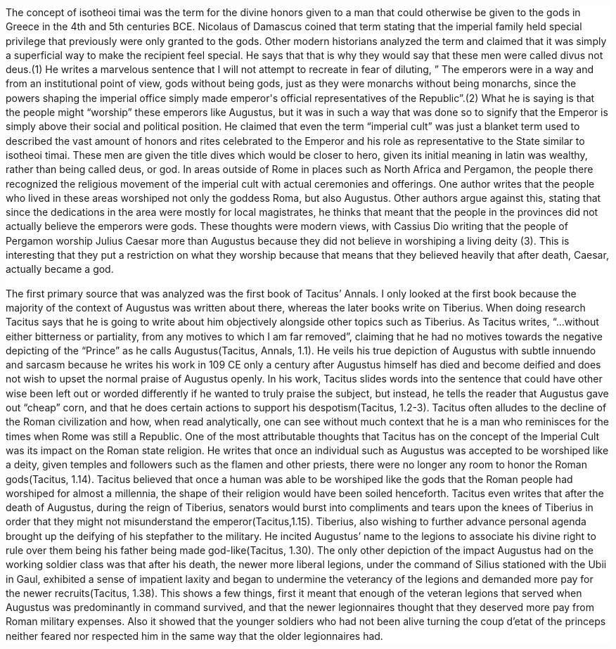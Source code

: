 The concept of isotheoi timai was the term for the divine honors given to a man that could otherwise be given to the gods in Greece in the 4th and 5th centuries BCE. Nicolaus of Damascus coined that term stating that the imperial family held special privilege that previously were only granted to the gods. Other modern historians analyzed the term and claimed that it was simply a superficial way to make the recipient feel special. He says that that is why they would say that these men were called divus not deus.(1) He writes a marvelous sentence that I will not attempt to recreate in fear of diluting, ” The emperors were in a way and from an institutional point of view, gods without being gods, just as they were monarchs without being monarchs, since the powers shaping the imperial office simply made emperor's official representatives of the Republic”.(2) What he is saying is that the people might “worship” these emperors like Augustus, but it was in such a way that was done so to signify that the Emperor is simply above their social and political position. He claimed that even the term “imperial cult” was just a blanket term used to described the vast amount of honors and rites celebrated to the Emperor and his role as representative to the State similar to isotheoi timai. These men are given the title dives which would be closer to hero, given its initial meaning in latin was wealthy, rather than being called deus, or god. In areas outside of Rome in places such as North Africa and Pergamon, the people there  recognized the religious movement of the imperial cult with actual ceremonies and offerings. One author writes that the people who lived in these areas worshiped not only the goddess Roma, but also Augustus. Other authors argue against this, stating that since the dedications in the area were mostly for local magistrates, he thinks that meant that the people in the provinces did not actually believe the emperors were gods. These thoughts were modern views, with Cassius Dio writing that the people of Pergamon worship Julius Caesar more than Augustus because they did not believe in worshiping a living deity (3). This is interesting that they put a restriction on what they worship because that means that they believed heavily that after death, Caesar, actually became a god. 

The first primary source that was analyzed was the first book of Tacitus’ Annals. I only looked at the first book because the majority of the context of Augustus was written about there, whereas the later books write on Tiberius. When doing research Tacitus says that he is going to write about him objectively alongside other topics such as Tiberius. As Tacitus writes, “...without either bitterness or partiality, from any motives to which I am far removed”, claiming that he had no motives towards the negative depicting of the “Prince” as he calls Augustus(Tacitus, Annals, 1.1). He veils his true depiction of Augustus with subtle innuendo and sarcasm because he writes his work in 109 CE only a century after Augustus himself has died and become deified and does not wish to upset the normal praise of Augustus openly. In his work, Tacitus slides words into the sentence that could have other wise been left out or worded differently if he wanted to truly praise the subject, but instead, he tells the reader that Augustus gave out “cheap” corn, and that he does certain actions to support his despotism(Tacitus, 1.2-3). Tacitus often alludes to the decline of the Roman civilization and how, when read analytically, one can see without much context that he is a man who reminisces for the times when Rome was still a Republic. One of the most attributable thoughts that Tacitus has on the concept of the Imperial Cult was its impact on the Roman state religion. He writes that once an individual such as Augustus was accepted to be worshiped like a deity, given temples and followers such as the flamen and other priests, there were no longer any room to honor the Roman gods(Tacitus, 1.14). Tacitus believed that once a human was able to be worshiped like the gods that the Roman people had worshiped for almost a millennia, the shape of their religion would have been soiled henceforth. Tacitus even writes that after the death of Augustus, during the reign of Tiberius, senators would burst into compliments and tears upon the knees of Tiberius in order that they might not misunderstand the emperor(Tacitus,1.15). Tiberius, also wishing to further advance personal agenda brought up the deifying of his stepfather to the military. He incited Augustus’ name to the legions to associate his divine right to rule over them being his father being made god-like(Tacitus, 1.30). The only other depiction of the impact Augustus had on the working soldier class was that after his death, the newer more liberal legions, under the command of Silius stationed with the Ubii in Gaul, exhibited a sense of impatient laxity and began to undermine the veterancy of the legions and demanded more pay for the newer recruits(Tacitus, 1.38). This shows a few things, first it meant that enough of the veteran legions that served when Augustus was predominantly in command survived, and that the newer legionnaires thought that they deserved more pay from Roman military expenses. Also it showed that the younger soldiers who had not been alive turning the coup d’etat of the princeps neither feared nor respected him in the same way that the older legionnaires had.  
